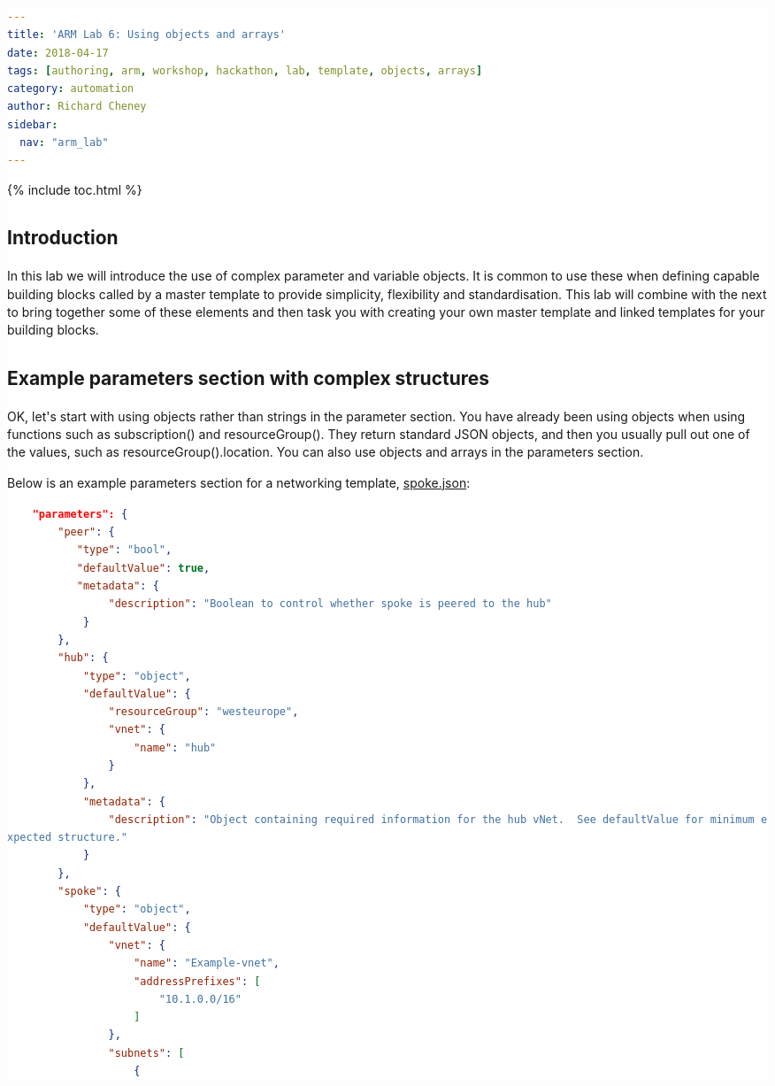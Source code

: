 ```yaml
---
title: 'ARM Lab 6: Using objects and arrays'
date: 2018-04-17
tags: [authoring, arm, workshop, hackathon, lab, template, objects, arrays]
category: automation
author: Richard Cheney
sidebar:
  nav: "arm_lab"
---
```


{% include toc.html %}

## Introduction

In this lab we will introduce the use of complex parameter and variable objects.  It is common to use these when defining capable building blocks called by a master template to provide simplicity, flexibility and standardisation.  This lab will combine with the next to bring together some of these elements and then task you with creating your own master template and linked templates for your building blocks.

## Example parameters section with complex structures

OK, let's start with using objects rather than strings in the parameter section.  You have already been using objects when using functions such as subscription() and resourceGroup().  They return standard JSON objects, and then you usually pull out one of the values, such as resourceGroup().location.  You can also use objects and arrays in the parameters section.

Below is an example parameters section for a networking template, [spoke.json](https://raw.githubusercontent.com/azurecitadel/vdc-networking-lab/master/nested/spoke.json):

```json
    "parameters": {
        "peer": {
           "type": "bool",
           "defaultValue": true,
           "metadata": {
                "description": "Boolean to control whether spoke is peered to the hub"
            }
        },
        "hub": {
            "type": "object",
            "defaultValue": {
                "resourceGroup": "westeurope",
                "vnet": {
                    "name": "hub"
                }
            },
            "metadata": {
                "description": "Object containing required information for the hub vNet.  See defaultValue for minimum expected structure."
            }
        },
        "spoke": {
            "type": "object",
            "defaultValue": {
                "vnet": {
                    "name": "Example-vnet",
                    "addressPrefixes": [
                        "10.1.0.0/16"
                    ]
                },
                "subnets": [
                    {
```